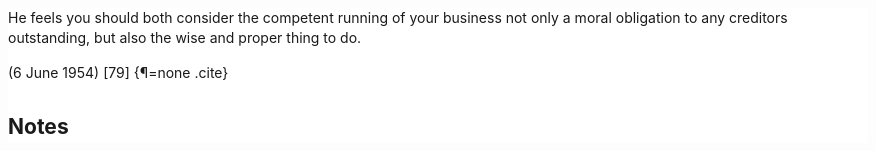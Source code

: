 He feels you should both consider the competent running of your business not only a moral obligation to any creditors outstanding, but also the wise and proper thing to do.

(6 June 1954) \[79\] {¶=none .cite}

## Notes

[^1]: Qur’án 2:280

[^2]: The name “Ṣádiq” means literally “truthful” or “sincere”

[^3]: Qur’án, 54:55

[^4]: Cf. Qur’án, 3:185 and 57:20

[^5]: Name synonymous with great wealth, mentioned (in the form ‘Qárún’) in the Qur’án, 28:76

[^6]: Translated by Shoghi Effendi and published in “The Bahá’í World”, vol. 2, “1926–1928” (New York: Bahá’í Publishing Committee, 1928), p. xvi

[^7]: From the Kitáb-i-‘Ahd, published in “Tablets of Bahá’u’lláh Revealed after the Kitáb-i-Aqdas” rev. ed. (Haifa: Bahá’í World Center, 1982), p. 222.
